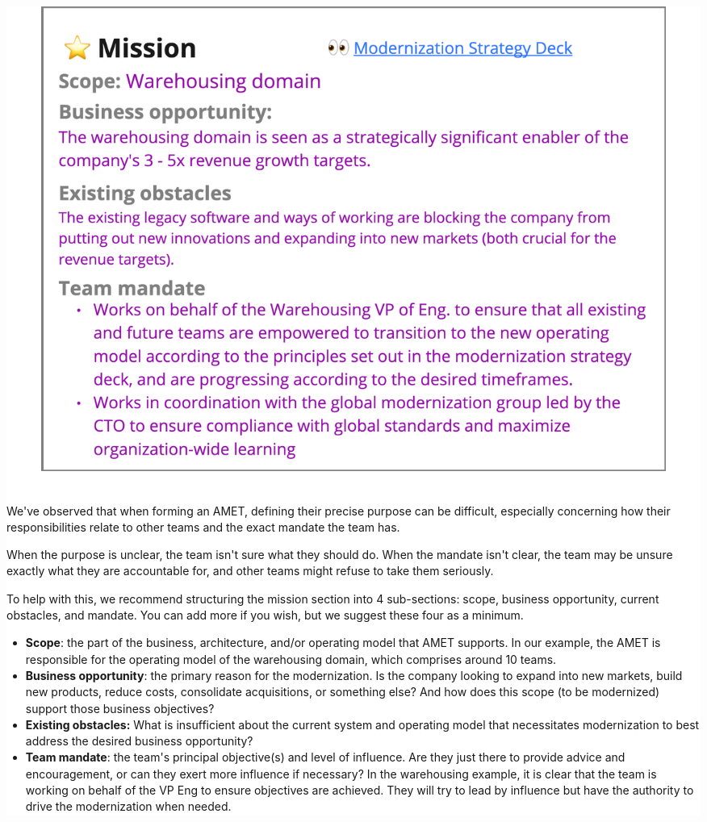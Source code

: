 <div align="center"><a href="/assets/amet-api-canvas-mission.png"><img src="/assets/amet-api-canvas-mission.png" alt="AMET API Canvas / Mission" width="90%"/></a></div>
<br>

We've observed that when forming an AMET, defining their precise purpose can be difficult, especially concerning how their responsibilities relate to other teams and the exact mandate the team has.

When the purpose is unclear, the team isn't sure what they should do. When the mandate isn't clear, the team may be unsure exactly what they are accountable for, and other teams might refuse to take them seriously.

To help with this, we recommend structuring the mission section into 4 sub-sections: scope, business opportunity, current obstacles, and mandate. You can add more if you wish, but we suggest these four as a minimum.

- **Scope**: the part of the business, architecture, and/or operating model that AMET supports. In our example, the AMET is responsible for the operating model of the warehousing domain, which comprises around 10 teams.
- **Business opportunity**: the primary reason for the modernization. Is the company looking to expand into new markets, build new products, reduce costs, consolidate acquisitions, or something else? And how does this scope (to be modernized) support those business objectives?
- **Existing obstacles:** What is insufficient about the current system and operating model that necessitates modernization to best address the desired business opportunity?
- **Team mandate**: the team's principal objective(s) and level of influence. Are they just there to provide advice and encouragement, or can they exert more influence if necessary? In the warehousing example, it is clear that the team is working on behalf of the VP Eng to ensure objectives are achieved. They will try to lead by influence but have the authority to drive the modernization when needed.
